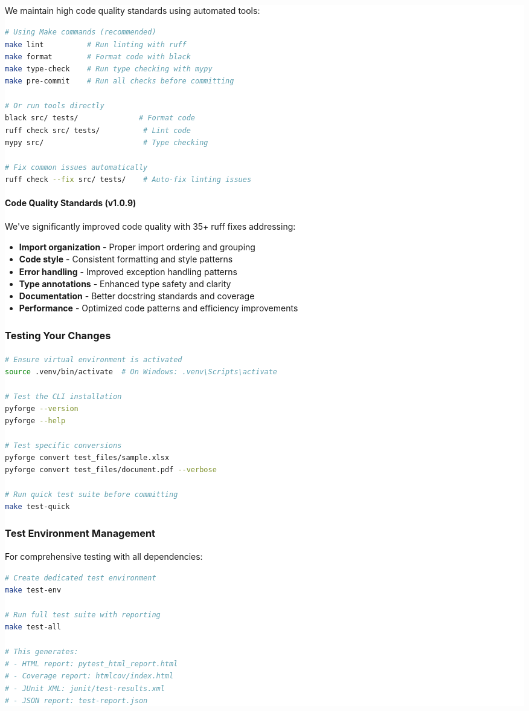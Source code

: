 We maintain high code quality standards using automated tools:

```bash
# Using Make commands (recommended)
make lint          # Run linting with ruff
make format        # Format code with black
make type-check    # Run type checking with mypy
make pre-commit    # Run all checks before committing

# Or run tools directly
black src/ tests/              # Format code
ruff check src/ tests/          # Lint code
mypy src/                       # Type checking

# Fix common issues automatically
ruff check --fix src/ tests/    # Auto-fix linting issues
```

#### Code Quality Standards (v1.0.9)
We've significantly improved code quality with 35+ ruff fixes addressing:
- **Import organization** - Proper import ordering and grouping
- **Code style** - Consistent formatting and style patterns
- **Error handling** - Improved exception handling patterns
- **Type annotations** - Enhanced type safety and clarity
- **Documentation** - Better docstring standards and coverage
- **Performance** - Optimized code patterns and efficiency improvements

### Testing Your Changes

```bash
# Ensure virtual environment is activated
source .venv/bin/activate  # On Windows: .venv\Scripts\activate

# Test the CLI installation
pyforge --version
pyforge --help

# Test specific conversions
pyforge convert test_files/sample.xlsx
pyforge convert test_files/document.pdf --verbose

# Run quick test suite before committing
make test-quick
```

### Test Environment Management

For comprehensive testing with all dependencies:

```bash
# Create dedicated test environment
make test-env

# Run full test suite with reporting
make test-all

# This generates:
# - HTML report: pytest_html_report.html
# - Coverage report: htmlcov/index.html
# - JUnit XML: junit/test-results.xml
# - JSON report: test-report.json
```
